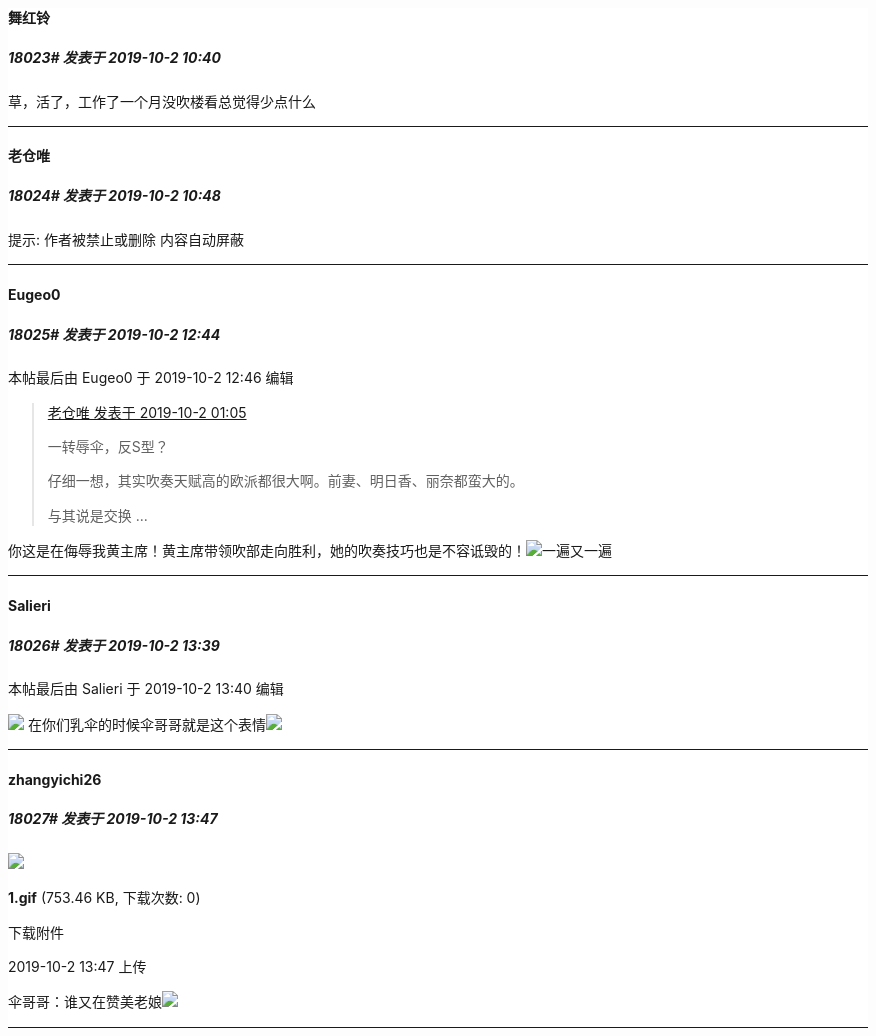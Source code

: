 ####  舞红铃  
##### 18023#       发表于 2019-10-2 10:40

草，活了，工作了一个月没吹楼看总觉得少点什么

*****

####  老仓唯  
##### 18024#       发表于 2019-10-2 10:48

提示: 作者被禁止或删除 内容自动屏蔽

*****

####  Eugeo0  
##### 18025#       发表于 2019-10-2 12:44

 本帖最后由 Eugeo0 于 2019-10-2 12:46 编辑 
<blockquote><a href="httphttps://bbs.saraba1st.com/2b/forum.php?mod=redirect&amp;goto=findpost&amp;pid=45117307&amp;ptid=1336553" target="_blank">老仓唯 发表于 2019-10-2 01:05</a>

一转辱伞，反S型？

仔细一想，其实吹奏天赋高的欧派都很大啊。前妻、明日香、丽奈都蛮大的。

与其说是交换 ...</blockquote>
你这是在侮辱我黄主席！黄主席带领吹部走向胜利，她的吹奏技巧也是不容诋毁的！<img src="https://static.saraba1st.com/image/smiley/face2017/086.png" referrerpolicy="no-referrer">一遍又一遍

*****

####  Salieri  
##### 18026#       发表于 2019-10-2 13:39

 本帖最后由 Salieri 于 2019-10-2 13:40 编辑 

<img src="https://i.loli.net/2019/10/02/aGMSfoXpJzK8mC1.jpg" referrerpolicy="no-referrer">
在你们乳伞的时候伞哥哥就是这个表情<img src="https://static.saraba1st.com/image/smiley/face2017/065.png" referrerpolicy="no-referrer">

*****

####  zhangyichi26  
##### 18027#       发表于 2019-10-2 13:47

<img src="https://img.saraba1st.com/forum/201910/02/134701lwpmtyatarsupmmm.gif" referrerpolicy="no-referrer">

<strong>1.gif</strong> (753.46 KB, 下载次数: 0)

下载附件

2019-10-2 13:47 上传

伞哥哥：谁又在赞美老娘<img src="https://static.saraba1st.com/image/smiley/face2017/066.png" referrerpolicy="no-referrer">

*****

